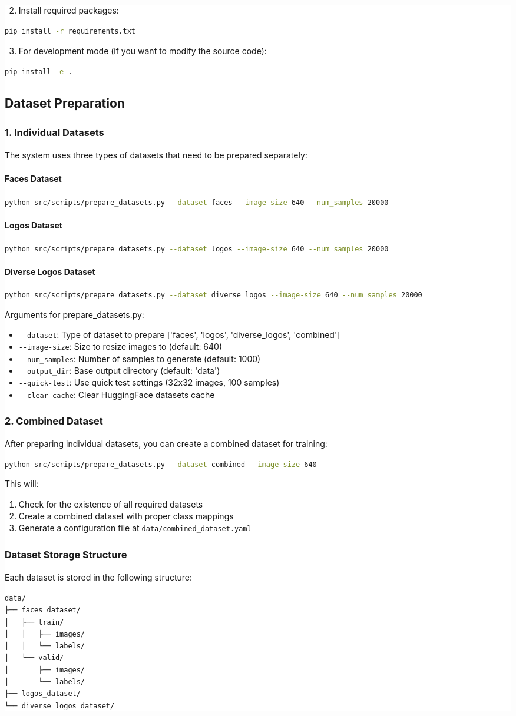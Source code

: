 2. Install required packages:
```bash
pip install -r requirements.txt
```

3. For development mode (if you want to modify the source code):
```bash
pip install -e .
```

## Dataset Preparation

### 1. Individual Datasets

The system uses three types of datasets that need to be prepared separately:

#### Faces Dataset
```bash
python src/scripts/prepare_datasets.py --dataset faces --image-size 640 --num_samples 20000
```

#### Logos Dataset
```bash
python src/scripts/prepare_datasets.py --dataset logos --image-size 640 --num_samples 20000
```

#### Diverse Logos Dataset
```bash
python src/scripts/prepare_datasets.py --dataset diverse_logos --image-size 640 --num_samples 20000
```

Arguments for prepare_datasets.py:
- `--dataset`: Type of dataset to prepare ['faces', 'logos', 'diverse_logos', 'combined']
- `--image-size`: Size to resize images to (default: 640)
- `--num_samples`: Number of samples to generate (default: 1000)
- `--output_dir`: Base output directory (default: 'data')
- `--quick-test`: Use quick test settings (32x32 images, 100 samples)
- `--clear-cache`: Clear HuggingFace datasets cache

### 2. Combined Dataset

After preparing individual datasets, you can create a combined dataset for training:

```bash
python src/scripts/prepare_datasets.py --dataset combined --image-size 640
```

This will:
1. Check for the existence of all required datasets
2. Create a combined dataset with proper class mappings
3. Generate a configuration file at `data/combined_dataset.yaml`

### Dataset Storage Structure

Each dataset is stored in the following structure:
```
data/
├── faces_dataset/
│   ├── train/
│   │   ├── images/
│   │   └── labels/
│   └── valid/
│       ├── images/
│       └── labels/
├── logos_dataset/
└── diverse_logos_dataset/
```
